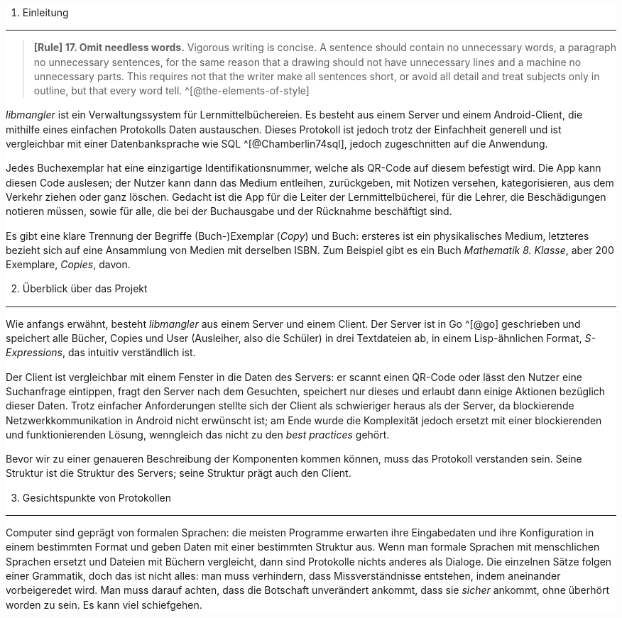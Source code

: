 1. Einleitung
-------------

> **[Rule] 17. Omit needless words.**
> Vigorous writing is concise. A sentence should contain no unnecessary words,
> a paragraph no unnecessary sentences, for the same reason that a drawing
> should not have unnecessary lines and a machine no unnecessary parts.
> This requires not that the writer make all sentences short, or avoid all
> detail and treat subjects only in outline, but that every word tell. ^[@the-elements-of-style]

*libmangler* ist ein Verwaltungssystem für Lernmittelbüchereien. Es besteht
aus einem Server und einem Android-Client, die mithilfe eines einfachen
Protokolls Daten austauschen. Dieses Protokoll ist jedoch trotz der Einfachheit
generell und ist vergleichbar mit einer Datenbanksprache wie SQL
^[@Chamberlin74sql], jedoch zugeschnitten auf die Anwendung.

Jedes Buchexemplar hat eine einzigartige Identifikationsnummer, welche als
QR-Code auf diesem befestigt wird. Die App kann diesen Code auslesen; der Nutzer
kann dann das Medium entleihen, zurückgeben, mit Notizen versehen,
kategorisieren, aus dem Verkehr ziehen oder ganz löschen. Gedacht ist die App
für die Leiter der Lernmittelbücherei, für die Lehrer, die Beschädigungen
notieren müssen, sowie für alle, die bei der Buchausgabe und der Rücknahme
beschäftigt sind.

Es gibt eine klare Trennung der Begriffe (Buch-)Exemplar (*Copy*) und Buch:
ersteres ist ein physikalisches Medium, letzteres bezieht sich auf eine
Ansammlung von Medien mit derselben ISBN. Zum Beispiel gibt es ein Buch
*Mathematik 8. Klasse*, aber 200 Exemplare, *Copies*, davon.


2. Überblick über das Projekt
-----------------------------

Wie anfangs erwähnt, besteht *libmangler* aus einem Server und einem Client.
Der Server ist in Go ^[@go] geschrieben und speichert alle Bücher, Copies und
User (Ausleiher, also die Schüler) in drei Textdateien ab, in einem
Lisp-ähnlichen Format, *S-Expressions*, das intuitiv verständlich ist.

Der Client ist vergleichbar mit einem Fenster in die Daten des Servers: er
scannt einen QR-Code oder lässt den Nutzer eine Suchanfrage eintippen, fragt
den Server nach dem Gesuchten, speichert nur dieses und erlaubt dann einige
Aktionen bezüglich dieser Daten. Trotz einfacher Anforderungen stellte sich der
Client als schwieriger heraus als der Server, da blockierende
Netzwerkkommunikation in Android nicht erwünscht ist; am Ende wurde die
Komplexität jedoch ersetzt mit einer blockierenden und funktionierenden
Lösung, wenngleich das nicht zu den *best practices* gehört.

Bevor wir zu einer genaueren Beschreibung der Komponenten kommen können, muss
das Protokoll verstanden sein. Seine Struktur ist die Struktur des Servers;
seine Struktur prägt auch den Client.


3. Gesichtspunkte von Protokollen
---------------------------------

Computer sind geprägt von formalen Sprachen: die meisten Programme erwarten
ihre Eingabedaten und ihre Konfiguration in einem bestimmten Format und geben
Daten mit einer bestimmten Struktur aus. Wenn man formale Sprachen mit
menschlichen Sprachen ersetzt und Dateien mit Büchern vergleicht, dann sind
Protokolle nichts anderes als Dialoge. Die einzelnen Sätze folgen einer
Grammatik, doch das ist nicht alles: man muss verhindern, dass
Missverständnisse entstehen, indem aneinander vorbeigeredet wird. Man muss
darauf achten, dass die Botschaft unverändert ankommt, dass sie *sicher*
ankommt, ohne überhört worden zu sein. Es kann viel schiefgehen.
